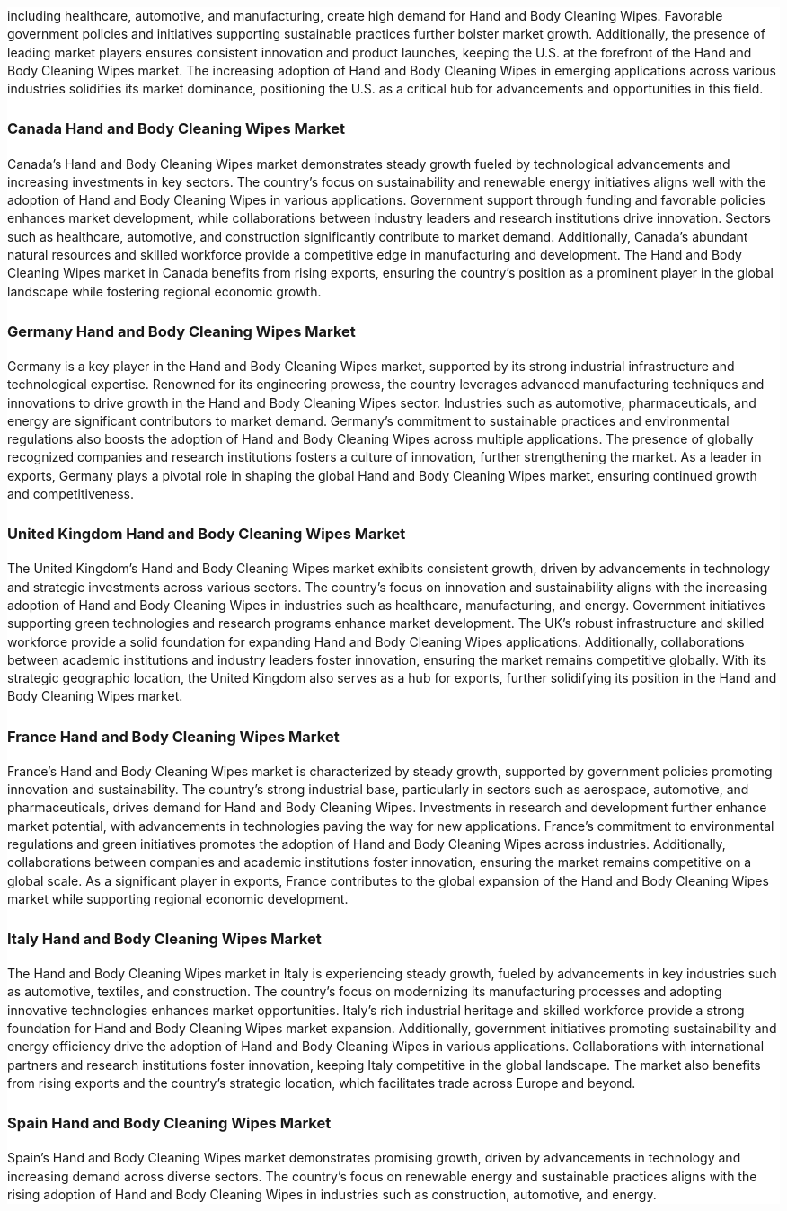 including healthcare, automotive, and manufacturing, create high demand for Hand and Body Cleaning Wipes. Favorable government policies and initiatives supporting sustainable practices further bolster market growth. Additionally, the presence of leading market players ensures consistent innovation and product launches, keeping the U.S. at the forefront of the Hand and Body Cleaning Wipes market. The increasing adoption of Hand and Body Cleaning Wipes in emerging applications across various industries solidifies its market dominance, positioning the U.S. as a critical hub for advancements and opportunities in this field.</p><h3>Canada Hand and Body Cleaning Wipes Market</h3><p>Canada&rsquo;s Hand and Body Cleaning Wipes market demonstrates steady growth fueled by technological advancements and increasing investments in key sectors. The country&rsquo;s focus on sustainability and renewable energy initiatives aligns well with the adoption of Hand and Body Cleaning Wipes in various applications. Government support through funding and favorable policies enhances market development, while collaborations between industry leaders and research institutions drive innovation. Sectors such as healthcare, automotive, and construction significantly contribute to market demand. Additionally, Canada&rsquo;s abundant natural resources and skilled workforce provide a competitive edge in manufacturing and development. The Hand and Body Cleaning Wipes market in Canada benefits from rising exports, ensuring the country&rsquo;s position as a prominent player in the global landscape while fostering regional economic growth.</p><h3>Germany Hand and Body Cleaning Wipes Market</h3><p>Germany is a key player in the Hand and Body Cleaning Wipes market, supported by its strong industrial infrastructure and technological expertise. Renowned for its engineering prowess, the country leverages advanced manufacturing techniques and innovations to drive growth in the Hand and Body Cleaning Wipes sector. Industries such as automotive, pharmaceuticals, and energy are significant contributors to market demand. Germany&rsquo;s commitment to sustainable practices and environmental regulations also boosts the adoption of Hand and Body Cleaning Wipes across multiple applications. The presence of globally recognized companies and research institutions fosters a culture of innovation, further strengthening the market. As a leader in exports, Germany plays a pivotal role in shaping the global Hand and Body Cleaning Wipes market, ensuring continued growth and competitiveness.</p><h3>United Kingdom Hand and Body Cleaning Wipes Market</h3><p>The United Kingdom&rsquo;s Hand and Body Cleaning Wipes market exhibits consistent growth, driven by advancements in technology and strategic investments across various sectors. The country&rsquo;s focus on innovation and sustainability aligns with the increasing adoption of Hand and Body Cleaning Wipes in industries such as healthcare, manufacturing, and energy. Government initiatives supporting green technologies and research programs enhance market development. The UK&rsquo;s robust infrastructure and skilled workforce provide a solid foundation for expanding Hand and Body Cleaning Wipes applications. Additionally, collaborations between academic institutions and industry leaders foster innovation, ensuring the market remains competitive globally. With its strategic geographic location, the United Kingdom also serves as a hub for exports, further solidifying its position in the Hand and Body Cleaning Wipes market.</p><h3>France Hand and Body Cleaning Wipes Market</h3><p>France&rsquo;s Hand and Body Cleaning Wipes market is characterized by steady growth, supported by government policies promoting innovation and sustainability. The country&rsquo;s strong industrial base, particularly in sectors such as aerospace, automotive, and pharmaceuticals, drives demand for Hand and Body Cleaning Wipes. Investments in research and development further enhance market potential, with advancements in technologies paving the way for new applications. France&rsquo;s commitment to environmental regulations and green initiatives promotes the adoption of Hand and Body Cleaning Wipes across industries. Additionally, collaborations between companies and academic institutions foster innovation, ensuring the market remains competitive on a global scale. As a significant player in exports, France contributes to the global expansion of the Hand and Body Cleaning Wipes market while supporting regional economic development.</p><h3>Italy Hand and Body Cleaning Wipes Market</h3><p>The Hand and Body Cleaning Wipes market in Italy is experiencing steady growth, fueled by advancements in key industries such as automotive, textiles, and construction. The country&rsquo;s focus on modernizing its manufacturing processes and adopting innovative technologies enhances market opportunities. Italy&rsquo;s rich industrial heritage and skilled workforce provide a strong foundation for Hand and Body Cleaning Wipes market expansion. Additionally, government initiatives promoting sustainability and energy efficiency drive the adoption of Hand and Body Cleaning Wipes in various applications. Collaborations with international partners and research institutions foster innovation, keeping Italy competitive in the global landscape. The market also benefits from rising exports and the country&rsquo;s strategic location, which facilitates trade across Europe and beyond.</p><h3>Spain Hand and Body Cleaning Wipes Market</h3><p>Spain&rsquo;s Hand and Body Cleaning Wipes market demonstrates promising growth, driven by advancements in technology and increasing demand across diverse sectors. The country&rsquo;s focus on renewable energy and sustainable practices aligns with the rising adoption of Hand and Body Cleaning Wipes in industries such as construction, automotive, and energy.
